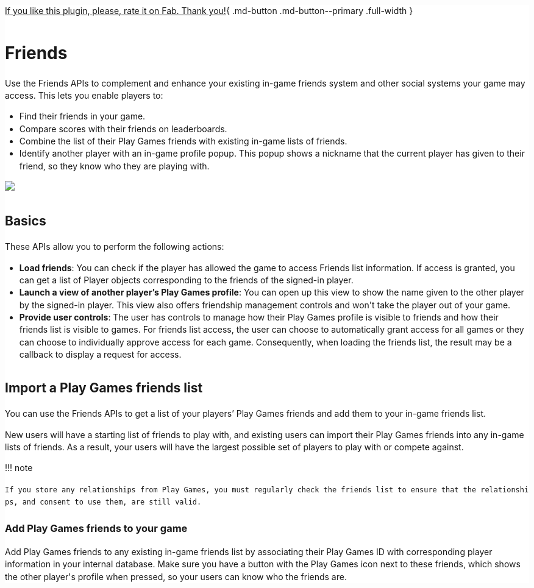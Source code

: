 [If you like this plugin, please, rate it on Fab. Thank you!](https://fab.com/s/b1cdf3b0e8c8){ .md-button .md-button--primary .full-width }

# Friends

Use the Friends APIs to complement and enhance your existing in-game friends system and other social systems your game may access. This lets you enable players to:

*   Find their friends in your game.
*   Compare scores with their friends on leaderboards.
*   Combine the list of their Play Games friends with existing in-game lists of friends.
*   Identify another player with an in-game profile popup. This popup shows a nickname that the current player has given to their friend, so they know who they are playing with.

![](https://developer.android.com/static/images/games/pgs/friends-import.gif)

## Basics

These APIs allow you to perform the following actions:

*   __Load friends__: You can check if the player has allowed the game to access Friends list information. If access is granted, you can get a list of Player objects corresponding to the friends of the signed-in player.
*   __Launch a view of another player’s Play Games profile__: You can open up this view to show the name given to the other player by the signed-in player. This view also offers friendship management controls and won't take the player out of your game.
*   __Provide user controls__: The user has controls to manage how their Play Games profile is visible to friends and how their friends list is visible to games. For friends list access, the user can choose to automatically grant access for all games or they can choose to individually approve access for each game. Consequently, when loading the friends list, the result may be a callback to display a request for access.

## Import a Play Games friends list

You can use the Friends APIs to get a list of your players’ Play Games friends and add them to your in-game friends list.

New users will have a starting list of friends to play with, and existing users can import their Play Games friends into any in-game lists of friends. As a result, your users will have the largest possible set of players to play with or compete against.

!!! note
    
    If you store any relationships from Play Games, you must regularly check the friends list to ensure that the relationships, and consent to use them, are still valid.

### Add Play Games friends to your game

Add Play Games friends to any existing in-game friends list by associating their Play Games ID with corresponding player information in your internal database. Make sure you have a button with the Play Games icon next to these friends, which shows the other player's profile when pressed, so your users can know who the friends are.

